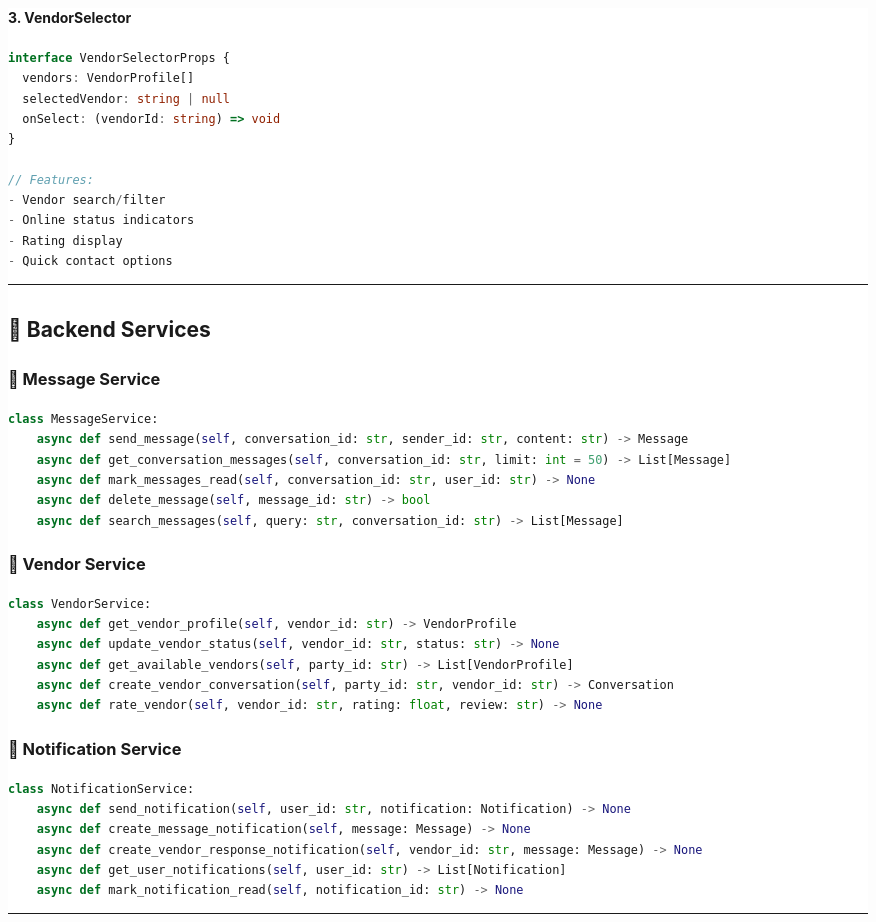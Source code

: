 #### **3. VendorSelector**
```typescript
interface VendorSelectorProps {
  vendors: VendorProfile[]
  selectedVendor: string | null
  onSelect: (vendorId: string) => void
}

// Features:
- Vendor search/filter
- Online status indicators
- Rating display
- Quick contact options
```

---

## 🔧 **Backend Services**

### **📨 Message Service**
```python
class MessageService:
    async def send_message(self, conversation_id: str, sender_id: str, content: str) -> Message
    async def get_conversation_messages(self, conversation_id: str, limit: int = 50) -> List[Message]
    async def mark_messages_read(self, conversation_id: str, user_id: str) -> None
    async def delete_message(self, message_id: str) -> bool
    async def search_messages(self, query: str, conversation_id: str) -> List[Message]
```

### **👥 Vendor Service**
```python
class VendorService:
    async def get_vendor_profile(self, vendor_id: str) -> VendorProfile
    async def update_vendor_status(self, vendor_id: str, status: str) -> None
    async def get_available_vendors(self, party_id: str) -> List[VendorProfile]
    async def create_vendor_conversation(self, party_id: str, vendor_id: str) -> Conversation
    async def rate_vendor(self, vendor_id: str, rating: float, review: str) -> None
```

### **🔔 Notification Service**
```python
class NotificationService:
    async def send_notification(self, user_id: str, notification: Notification) -> None
    async def create_message_notification(self, message: Message) -> None
    async def create_vendor_response_notification(self, vendor_id: str, message: Message) -> None
    async def get_user_notifications(self, user_id: str) -> List[Notification]
    async def mark_notification_read(self, notification_id: str) -> None
```

---
